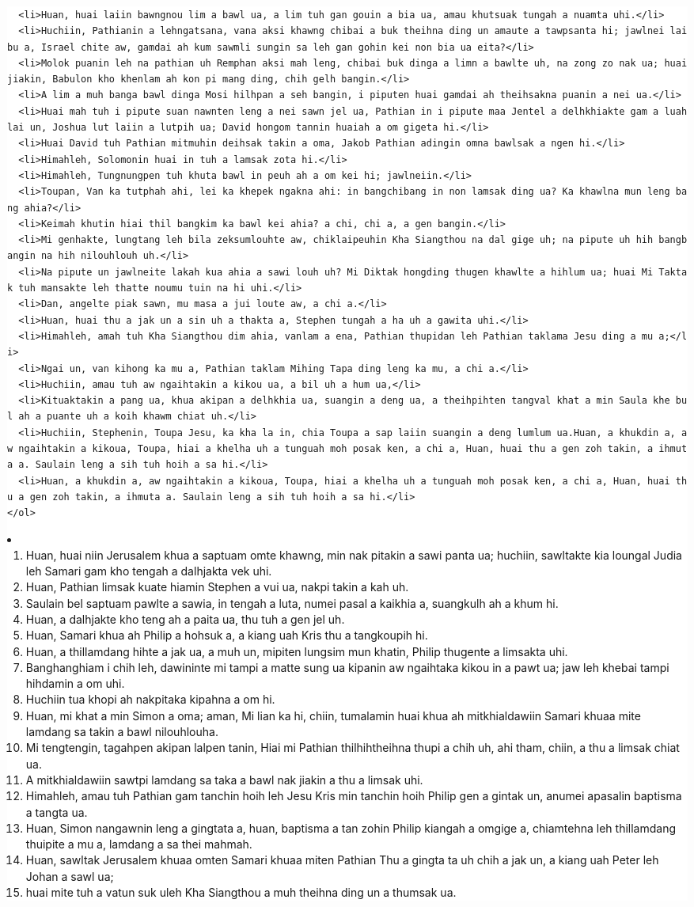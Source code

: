       <li>Huan, huai laiin bawngnou lim a bawl ua, a lim tuh gan gouin a bia ua, amau khutsuak tungah a nuamta uhi.</li>
      <li>Huchiin, Pathianin a lehngatsana, vana aksi khawng chibai a buk theihna ding un amaute a tawpsanta hi; jawlnei laibu a, Israel chite aw, gamdai ah kum sawmli sungin sa leh gan gohin kei non bia ua eita?</li>
      <li>Molok puanin leh na pathian uh Remphan aksi mah leng, chibai buk dinga a limn a bawlte uh, na zong zo nak ua; huaijiakin, Babulon kho khenlam ah kon pi mang ding, chih gelh bangin.</li>
      <li>A lim a muh banga bawl dinga Mosi hilhpan a seh bangin, i piputen huai gamdai ah theihsakna puanin a nei ua.</li>
      <li>Huai mah tuh i pipute suan nawnten leng a nei sawn jel ua, Pathian in i pipute maa Jentel a delhkhiakte gam a luah lai un, Joshua lut laiin a lutpih ua; David hongom tannin huaiah a om gigeta hi.</li>
      <li>Huai David tuh Pathian mitmuhin deihsak takin a oma, Jakob Pathian adingin omna bawlsak a ngen hi.</li>
      <li>Himahleh, Solomonin huai in tuh a lamsak zota hi.</li>
      <li>Himahleh, Tungnungpen tuh khuta bawl in peuh ah a om kei hi; jawlneiin.</li>
      <li>Toupan, Van ka tutphah ahi, lei ka khepek ngakna ahi: in bangchibang in non lamsak ding ua? Ka khawlna mun leng bang ahia?</li>
      <li>Keimah khutin hiai thil bangkim ka bawl kei ahia? a chi, chi a, a gen bangin.</li>
      <li>Mi genhakte, lungtang leh bila zeksumlouhte aw, chiklaipeuhin Kha Siangthou na dal gige uh; na pipute uh hih bangbangin na hih nilouhlouh uh.</li>
      <li>Na pipute un jawlneite lakah kua ahia a sawi louh uh? Mi Diktak hongding thugen khawlte a hihlum ua; huai Mi Taktak tuh mansakte leh thatte noumu tuin na hi uhi.</li>
      <li>Dan, angelte piak sawn, mu masa a jui loute aw, a chi a.</li>
      <li>Huan, huai thu a jak un a sin uh a thakta a, Stephen tungah a ha uh a gawita uhi.</li>
      <li>Himahleh, amah tuh Kha Siangthou dim ahia, vanlam a ena, Pathian thupidan leh Pathian taklama Jesu ding a mu a;</li>
      <li>Ngai un, van kihong ka mu a, Pathian taklam Mihing Tapa ding leng ka mu, a chi a.</li>
      <li>Huchiin, amau tuh aw ngaihtakin a kikou ua, a bil uh a hum ua,</li>
      <li>Kituaktakin a pang ua, khua akipan a delhkhia ua, suangin a deng ua, a theihpihten tangval khat a min Saula khe bul ah a puante uh a koih khawm chiat uh.</li>
      <li>Huchiin, Stephenin, Toupa Jesu, ka kha la in, chia Toupa a sap laiin suangin a deng lumlum ua.Huan, a khukdin a, aw ngaihtakin a kikoua, Toupa, hiai a khelha uh a tunguah moh posak ken, a chi a, Huan, huai thu a gen zoh takin, a ihmuta a. Saulain leng a sih tuh hoih a sa hi.</li>
      <li>Huan, a khukdin a, aw ngaihtakin a kikoua, Toupa, hiai a khelha uh a tunguah moh posak ken, a chi a, Huan, huai thu a gen zoh takin, a ihmuta a. Saulain leng a sih tuh hoih a sa hi.</li>
    </ol>
  </li>
  <li>
    <ol>
      <li>Huan, huai niin Jerusalem khua a saptuam omte khawng, min nak pitakin a sawi panta ua; huchiin, sawltakte kia loungal Judia leh Samari gam kho tengah a dalhjakta vek uhi.</li>
      <li>Huan, Pathian limsak kuate hiamin Stephen a vui ua, nakpi takin a kah uh.</li>
      <li>Saulain bel saptuam pawlte a sawia, in tengah a luta, numei pasal a kaikhia a, suangkulh ah a khum hi.</li>
      <li>Huan, a dalhjakte kho teng ah a paita ua, thu tuh a gen jel uh.</li>
      <li>Huan, Samari khua ah Philip a hohsuk a, a kiang uah Kris thu a tangkoupih hi.</li>
      <li>Huan, a thillamdang hihte a jak ua, a muh un, mipiten lungsim mun khatin, Philip thugente a limsakta uhi.</li>
      <li>Banghanghiam i chih leh, dawininte mi tampi a matte sung ua kipanin aw ngaihtaka kikou in a pawt ua; jaw leh khebai tampi hihdamin a om uhi.</li>
      <li>Huchiin tua khopi ah nakpitaka kipahna a om hi.</li>
      <li>Huan, mi khat a min Simon a oma; aman, Mi lian ka hi, chiin, tumalamin huai khua ah mitkhialdawiin Samari khuaa mite lamdang sa takin a bawl nilouhlouha.</li>
      <li>Mi tengtengin, tagahpen akipan lalpen tanin, Hiai mi Pathian thilhihtheihna thupi a chih uh, ahi tham, chiin, a thu a limsak chiat ua.</li>
      <li>A mitkhialdawiin sawtpi lamdang sa taka a bawl nak jiakin a thu a limsak uhi.</li>
      <li>Himahleh, amau tuh Pathian gam tanchin hoih leh Jesu Kris min tanchin hoih Philip gen a gintak un, anumei apasalin baptisma a tangta ua.</li>
      <li>Huan, Simon nangawnin leng a gingtata a, huan, baptisma a tan zohin Philip kiangah a omgige a, chiamtehna leh thillamdang thuipite a mu a, lamdang a sa thei mahmah.</li>
      <li>Huan, sawltak Jerusalem khuaa omten Samari khuaa miten Pathian Thu a gingta ta uh chih a jak un, a kiang uah Peter leh Johan a sawl ua;</li>
      <li>huai mite tuh a vatun suk uleh Kha Siangthou a muh theihna ding un a thumsak ua.</li>